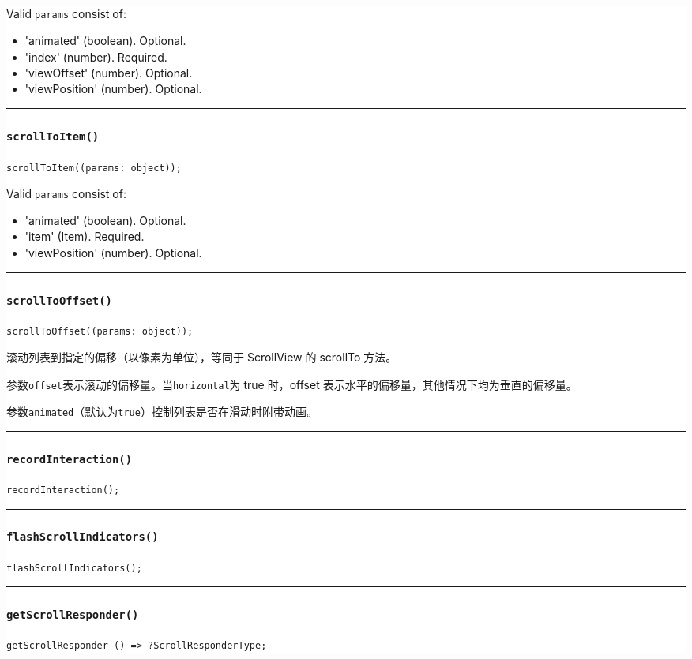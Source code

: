 Valid `params` consist of:

- 'animated' (boolean). Optional.
- 'index' (number). Required.
- 'viewOffset' (number). Optional.
- 'viewPosition' (number). Optional.

---

### `scrollToItem()`

```tsx
scrollToItem((params: object));
```

Valid `params` consist of:

- 'animated' (boolean). Optional.
- 'item' (Item). Required.
- 'viewPosition' (number). Optional.

---

### `scrollToOffset()`

```tsx
scrollToOffset((params: object));
```

滚动列表到指定的偏移（以像素为单位），等同于 ScrollView 的 scrollTo 方法。

参数`offset`表示滚动的偏移量。当`horizontal`为 true 时，offset 表示水平的偏移量，其他情况下均为垂直的偏移量。

参数`animated`（默认为`true`）控制列表是否在滑动时附带动画。

---

### `recordInteraction()`

```tsx
recordInteraction();
```

---

### `flashScrollIndicators()`

```tsx
flashScrollIndicators();
```

---

### `getScrollResponder()`

```tsx
getScrollResponder () => ?ScrollResponderType;
```
